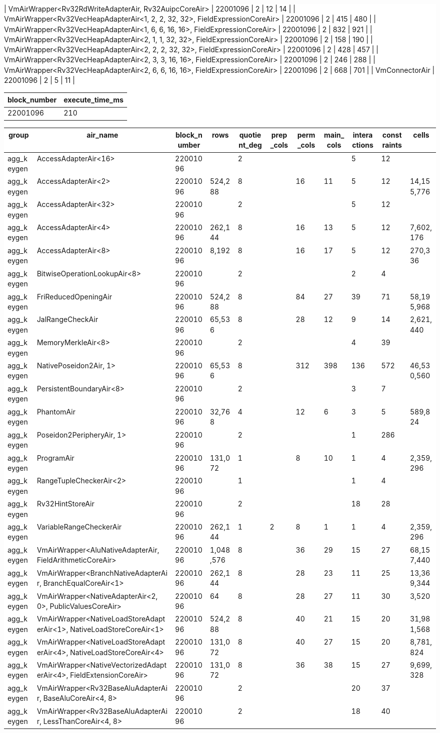 | VmAirWrapper<Rv32RdWriteAdapterAir, Rv32AuipcCoreAir> | 22001096 | 2 | 12 | 14 | 
| VmAirWrapper<Rv32VecHeapAdapterAir<1, 2, 2, 32, 32>, FieldExpressionCoreAir> | 22001096 | 2 | 415 | 480 | 
| VmAirWrapper<Rv32VecHeapAdapterAir<1, 6, 6, 16, 16>, FieldExpressionCoreAir> | 22001096 | 2 | 832 | 921 | 
| VmAirWrapper<Rv32VecHeapAdapterAir<2, 1, 1, 32, 32>, FieldExpressionCoreAir> | 22001096 | 2 | 158 | 190 | 
| VmAirWrapper<Rv32VecHeapAdapterAir<2, 2, 2, 32, 32>, FieldExpressionCoreAir> | 22001096 | 2 | 428 | 457 | 
| VmAirWrapper<Rv32VecHeapAdapterAir<2, 3, 3, 16, 16>, FieldExpressionCoreAir> | 22001096 | 2 | 246 | 288 | 
| VmAirWrapper<Rv32VecHeapAdapterAir<2, 6, 6, 16, 16>, FieldExpressionCoreAir> | 22001096 | 2 | 668 | 701 | 
| VmConnectorAir | 22001096 | 2 | 5 | 11 | 

| block_number | execute_time_ms |
| --- | --- |
| 22001096 | 210 | 

| group | air_name | block_number | rows | quotient_deg | prep_cols | perm_cols | main_cols | interactions | constraints | cells |
| --- | --- | --- | --- | --- | --- | --- | --- | --- | --- | --- |
| agg_keygen | AccessAdapterAir<16> | 22001096 |  | 2 |  |  |  | 5 | 12 |  | 
| agg_keygen | AccessAdapterAir<2> | 22001096 | 524,288 | 8 |  | 16 | 11 | 5 | 12 | 14,155,776 | 
| agg_keygen | AccessAdapterAir<32> | 22001096 |  | 2 |  |  |  | 5 | 12 |  | 
| agg_keygen | AccessAdapterAir<4> | 22001096 | 262,144 | 8 |  | 16 | 13 | 5 | 12 | 7,602,176 | 
| agg_keygen | AccessAdapterAir<8> | 22001096 | 8,192 | 8 |  | 16 | 17 | 5 | 12 | 270,336 | 
| agg_keygen | BitwiseOperationLookupAir<8> | 22001096 |  | 2 |  |  |  | 2 | 4 |  | 
| agg_keygen | FriReducedOpeningAir | 22001096 | 524,288 | 8 |  | 84 | 27 | 39 | 71 | 58,195,968 | 
| agg_keygen | JalRangeCheckAir | 22001096 | 65,536 | 8 |  | 28 | 12 | 9 | 14 | 2,621,440 | 
| agg_keygen | MemoryMerkleAir<8> | 22001096 |  | 2 |  |  |  | 4 | 39 |  | 
| agg_keygen | NativePoseidon2Air<BabyBearParameters>, 1> | 22001096 | 65,536 | 8 |  | 312 | 398 | 136 | 572 | 46,530,560 | 
| agg_keygen | PersistentBoundaryAir<8> | 22001096 |  | 2 |  |  |  | 3 | 7 |  | 
| agg_keygen | PhantomAir | 22001096 | 32,768 | 4 |  | 12 | 6 | 3 | 5 | 589,824 | 
| agg_keygen | Poseidon2PeripheryAir<BabyBearParameters>, 1> | 22001096 |  | 2 |  |  |  | 1 | 286 |  | 
| agg_keygen | ProgramAir | 22001096 | 131,072 | 1 |  | 8 | 10 | 1 | 4 | 2,359,296 | 
| agg_keygen | RangeTupleCheckerAir<2> | 22001096 |  | 1 |  |  |  | 1 | 4 |  | 
| agg_keygen | Rv32HintStoreAir | 22001096 |  | 2 |  |  |  | 18 | 28 |  | 
| agg_keygen | VariableRangeCheckerAir | 22001096 | 262,144 | 1 | 2 | 8 | 1 | 1 | 4 | 2,359,296 | 
| agg_keygen | VmAirWrapper<AluNativeAdapterAir, FieldArithmeticCoreAir> | 22001096 | 1,048,576 | 8 |  | 36 | 29 | 15 | 27 | 68,157,440 | 
| agg_keygen | VmAirWrapper<BranchNativeAdapterAir, BranchEqualCoreAir<1> | 22001096 | 262,144 | 8 |  | 28 | 23 | 11 | 25 | 13,369,344 | 
| agg_keygen | VmAirWrapper<NativeAdapterAir<2, 0>, PublicValuesCoreAir> | 22001096 | 64 | 8 |  | 28 | 27 | 11 | 30 | 3,520 | 
| agg_keygen | VmAirWrapper<NativeLoadStoreAdapterAir<1>, NativeLoadStoreCoreAir<1> | 22001096 | 524,288 | 8 |  | 40 | 21 | 15 | 20 | 31,981,568 | 
| agg_keygen | VmAirWrapper<NativeLoadStoreAdapterAir<4>, NativeLoadStoreCoreAir<4> | 22001096 | 131,072 | 8 |  | 40 | 27 | 15 | 20 | 8,781,824 | 
| agg_keygen | VmAirWrapper<NativeVectorizedAdapterAir<4>, FieldExtensionCoreAir> | 22001096 | 131,072 | 8 |  | 36 | 38 | 15 | 27 | 9,699,328 | 
| agg_keygen | VmAirWrapper<Rv32BaseAluAdapterAir, BaseAluCoreAir<4, 8> | 22001096 |  | 2 |  |  |  | 20 | 37 |  | 
| agg_keygen | VmAirWrapper<Rv32BaseAluAdapterAir, LessThanCoreAir<4, 8> | 22001096 |  | 2 |  |  |  | 18 | 40 |  | 
